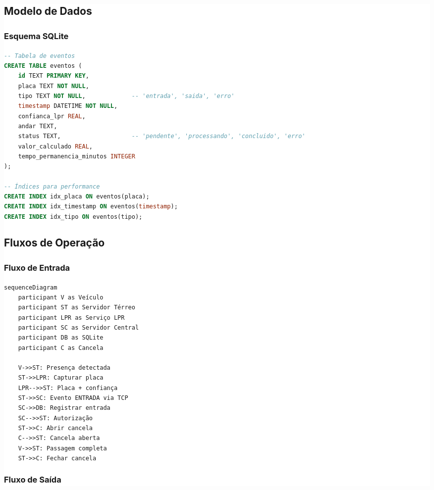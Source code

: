 ## Modelo de Dados

### Esquema SQLite

```sql
-- Tabela de eventos
CREATE TABLE eventos (
    id TEXT PRIMARY KEY,
    placa TEXT NOT NULL,
    tipo TEXT NOT NULL,             -- 'entrada', 'saida', 'erro'
    timestamp DATETIME NOT NULL,
    confianca_lpr REAL,
    andar TEXT,
    status TEXT,                    -- 'pendente', 'processando', 'concluido', 'erro'
    valor_calculado REAL,
    tempo_permanencia_minutos INTEGER
);

-- Índices para performance
CREATE INDEX idx_placa ON eventos(placa);
CREATE INDEX idx_timestamp ON eventos(timestamp);
CREATE INDEX idx_tipo ON eventos(tipo);
```

## Fluxos de Operação

### Fluxo de Entrada

```mermaid
sequenceDiagram
    participant V as Veículo
    participant ST as Servidor Térreo
    participant LPR as Serviço LPR
    participant SC as Servidor Central
    participant DB as SQLite
    participant C as Cancela

    V->>ST: Presença detectada
    ST->>LPR: Capturar placa
    LPR-->>ST: Placa + confiança
    ST->>SC: Evento ENTRADA via TCP
    SC->>DB: Registrar entrada
    SC-->>ST: Autorização
    ST->>C: Abrir cancela
    C-->>ST: Cancela aberta
    V->>ST: Passagem completa
    ST->>C: Fechar cancela
```

### Fluxo de Saída
